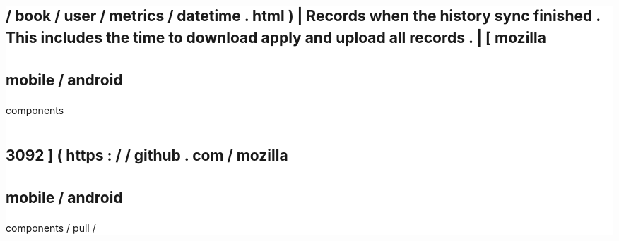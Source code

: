 /
book
/
user
/
metrics
/
datetime
.
html
)
|
Records
when
the
history
sync
finished
.
This
includes
the
time
to
download
apply
and
upload
all
records
.
|
[
mozilla
-
mobile
/
android
-
components
#
3092
]
(
https
:
/
/
github
.
com
/
mozilla
-
mobile
/
android
-
components
/
pull
/